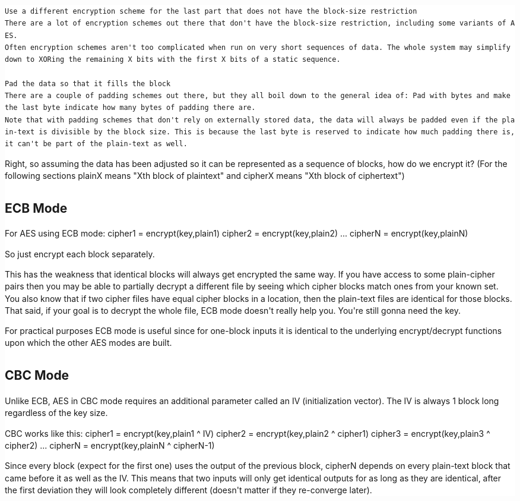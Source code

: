     Use a different encryption scheme for the last part that does not have the block-size restriction
    There are a lot of encryption schemes out there that don't have the block-size restriction, including some variants of AES.
    Often encryption schemes aren't too complicated when run on very short sequences of data. The whole system may simplify down to XORing the remaining X bits with the first X bits of a static sequence.

    Pad the data so that it fills the block
    There are a couple of padding schemes out there, but they all boil down to the general idea of: Pad with bytes and make the last byte indicate how many bytes of padding there are.
    Note that with padding schemes that don't rely on externally stored data, the data will always be padded even if the plain-text is divisible by the block size. This is because the last byte is reserved to indicate how much padding there is, it can't be part of the plain-text as well.


Right, so assuming the data has been adjusted so it can be represented as a sequence of blocks, how do we encrypt it?
(For the following sections plainX means "Xth block of plaintext" and cipherX means "Xth block of ciphertext")

ECB Mode
--------------
For AES using ECB mode:
cipher1 = encrypt(key,plain1)
cipher2 = encrypt(key,plain2)
...
cipherN = encrypt(key,plainN)

So just encrypt each block separately.

This has the weakness that identical blocks will always get encrypted the same way. If you have access to some plain-cipher pairs then you may be able to partially decrypt a different file by seeing which cipher blocks match ones from your known set.
You also know that if two cipher files have equal cipher blocks in a location, then the plain-text files are identical for those blocks.
That said, if your goal is to decrypt the whole file, ECB mode doesn't really help you. You're still gonna need the key.

For practical purposes ECB mode is useful since for one-block inputs it is identical to the underlying encrypt/decrypt functions upon which the other AES modes are built.

CBC Mode
--------------
Unlike ECB, AES in CBC mode requires an additional parameter called an IV (initialization vector).
The IV is always 1 block long regardless of the key size.

CBC works like this:
cipher1 = encrypt(key,plain1 ^ IV)
cipher2 = encrypt(key,plain2 ^ cipher1)
cipher3 = encrypt(key,plain3 ^ cipher2)
...
cipherN = encrypt(key,plainN ^ cipherN-1)

Since every block (expect for the first one) uses the output of the previous block, cipherN depends on every plain-text block that came before it as well as the IV. This means that two inputs will only get identical outputs for as long as they are identical, after the first deviation they will look completely different (doesn't matter if they re-converge later).
